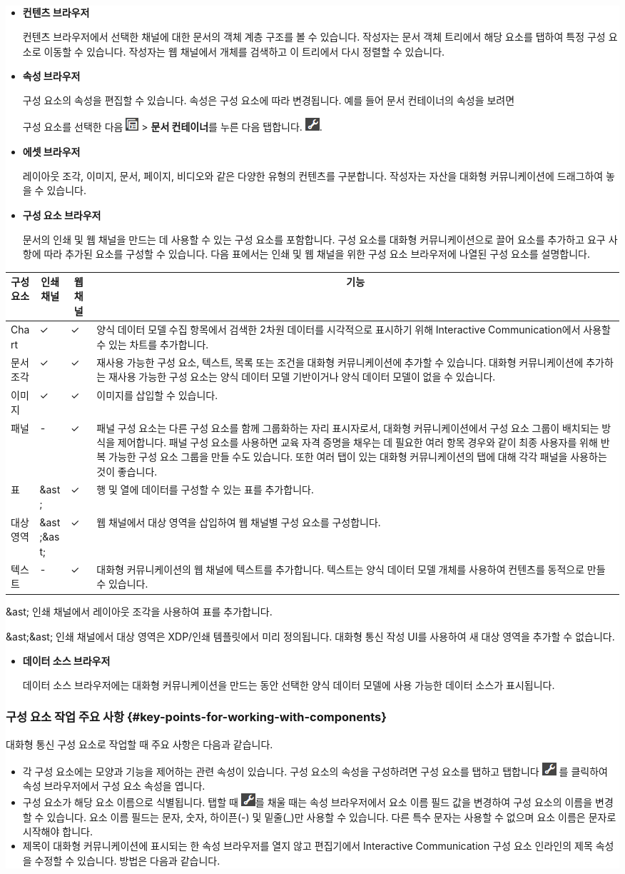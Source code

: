 * **컨텐츠 브라우저**

   컨텐츠 브라우저에서 선택한 채널에 대한 문서의 객체 계층 구조를 볼 수 있습니다. 작성자는 문서 객체 트리에서 해당 요소를 탭하여 특정 구성 요소로 이동할 수 있습니다. 작성자는 웹 채널에서 개체를 검색하고 이 트리에서 다시 정렬할 수 있습니다.

* **속성 브라우저**

   구성 요소의 속성을 편집할 수 있습니다. 속성은 구성 요소에 따라 변경됩니다. 예를 들어 문서 컨테이너의 속성을 보려면

   구성 요소를 선택한 다음 ![필드 수준](assets/field-level.png) > **문서 컨테이너**&#x200B;를 누른 다음 탭합니다. ![cmppr](assets/cmppr.png).

* **에셋 브라우저**

   레이아웃 조각, 이미지, 문서, 페이지, 비디오와 같은 다양한 유형의 컨텐츠를 구분합니다. 작성자는 자산을 대화형 커뮤니케이션에 드래그하여 놓을 수 있습니다.

* **구성 요소 브라우저**

   문서의 인쇄 및 웹 채널을 만드는 데 사용할 수 있는 구성 요소를 포함합니다. 구성 요소를 대화형 커뮤니케이션으로 끌어 요소를 추가하고 요구 사항에 따라 추가된 요소를 구성할 수 있습니다. 다음 표에서는 인쇄 및 웹 채널을 위한 구성 요소 브라우저에 나열된 구성 요소를 설명합니다.

| **구성 요소** | **인쇄 채널** | **웹 채널** | **기능** |
|---|---|---|---|
| Chart | ✓ | ✓ | 양식 데이터 모델 수집 항목에서 검색한 2차원 데이터를 시각적으로 표시하기 위해 Interactive Communication에서 사용할 수 있는 차트를 추가합니다. |
| 문서 조각 | ✓ | ✓ | 재사용 가능한 구성 요소, 텍스트, 목록 또는 조건을 대화형 커뮤니케이션에 추가할 수 있습니다. 대화형 커뮤니케이션에 추가하는 재사용 가능한 구성 요소는 양식 데이터 모델 기반이거나 양식 데이터 모델이 없을 수 있습니다. |
| 이미지 | ✓ | ✓ | 이미지를 삽입할 수 있습니다. |
| 패널 | - | ✓ | 패널 구성 요소는 다른 구성 요소를 함께 그룹화하는 자리 표시자로서, 대화형 커뮤니케이션에서 구성 요소 그룹이 배치되는 방식을 제어합니다. 패널 구성 요소를 사용하면 교육 자격 증명을 채우는 데 필요한 여러 항목 경우와 같이 최종 사용자를 위해 반복 가능한 구성 요소 그룹을 만들 수도 있습니다. 또한 여러 탭이 있는 대화형 커뮤니케이션의 탭에 대해 각각 패널을 사용하는 것이 좋습니다. |
| 표 | &amp;ast; | ✓ | 행 및 열에 데이터를 구성할 수 있는 표를 추가합니다. |
| 대상 영역 | &amp;ast;&amp;ast; | ✓ | 웹 채널에서 대상 영역을 삽입하여 웹 채널별 구성 요소를 구성합니다. |
| 텍스트 | - | ✓ | 대화형 커뮤니케이션의 웹 채널에 텍스트를 추가합니다. 텍스트는 양식 데이터 모델 개체를 사용하여 컨텐츠를 동적으로 만들 수 있습니다. |

&amp;ast; 인쇄 채널에서 레이아웃 조각을 사용하여 표를 추가합니다.

&amp;ast;&amp;ast; 인쇄 채널에서 대상 영역은 XDP/인쇄 템플릿에서 미리 정의됩니다. 대화형 통신 작성 UI를 사용하여 새 대상 영역을 추가할 수 없습니다.

* **데이터 소스 브라우저**

   데이터 소스 브라우저에는 대화형 커뮤니케이션을 만드는 동안 선택한 양식 데이터 모델에 사용 가능한 데이터 소스가 표시됩니다.

### 구성 요소 작업 주요 사항 {#key-points-for-working-with-components}

대화형 통신 구성 요소로 작업할 때 주요 사항은 다음과 같습니다.

* 각 구성 요소에는 모양과 기능을 제어하는 관련 속성이 있습니다. 구성 요소의 속성을 구성하려면 구성 요소를 탭하고 탭합니다 ![cmppr](assets/cmppr.png) 를 클릭하여 속성 브라우저에서 구성 요소 속성을 엽니다.
* 구성 요소가 해당 요소 이름으로 식별됩니다. 탭할 때 ![cmppr](assets/cmppr.png)를 채울 때는 속성 브라우저에서 요소 이름 필드 값을 변경하여 구성 요소의 이름을 변경할 수 있습니다. 요소 이름 필드는 문자, 숫자, 하이픈(-) 및 밑줄(_)만 사용할 수 있습니다. 다른 특수 문자는 사용할 수 없으며 요소 이름은 문자로 시작해야 합니다.
* 제목이 대화형 커뮤니케이션에 표시되는 한 속성 브라우저를 열지 않고 편집기에서 Interactive Communication 구성 요소 인라인의 제목 속성을 수정할 수 있습니다. 방법은 다음과 같습니다.
